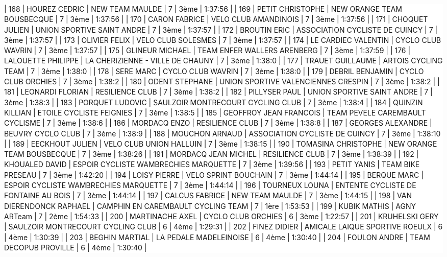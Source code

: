 | 168 | HOUREZ CEDRIC | NEW TEAM MAULDE | 7 | 3ème | 1:37:56 | 
| 169 | PETIT CHRISTOPHE | NEW ORANGE TEAM BOUSBECQUE | 7 | 3ème | 1:37:56 | 
| 170 | CARON FABRICE | VELO CLUB AMANDINOIS | 7 | 3ème | 1:37:56 | 
| 171 | CHOQUET JULIEN | UNION SPORTIVE SAINT ANDRE | 7 | 3ème | 1:37:57 | 
| 172 | BROUTIN ERIC | ASSOCIATION CYCLISTE DE CUINCY | 7 | 3ème | 1:37:57 | 
| 173 | OLIVIER FELIX | VELO CLUB SOLESMES | 7 | 3ème | 1:37:57 | 
| 174 | LE CARDIEC VALENTIN | CYCLO CLUB WAVRIN | 7 | 3ème | 1:37:57 | 
| 175 | GLINEUR MICHAEL | TEAM ENFER WALLERS ARENBERG | 7 | 3ème | 1:37:59 | 
| 176 | LALOUETTE PHILIPPE | LA CHERIZIENNE - VILLE DE CHAUNY | 7 | 3ème | 1:38:0 | 
| 177 | TRAUET GUILLAUME | ARTOIS CYCLING TEAM | 7 | 3ème | 1:38:0 | 
| 178 | SERE MARC | CYCLO CLUB WAVRIN | 7 | 3ème | 1:38:0 | 
| 179 | DEBRIL BENJAMIN | CYCLO CLUB ORCHIES | 7 | 3ème | 1:38:2 | 
| 180 | ODENT STEPHANE | UNION SPORTIVE VALENCIENNES CRESPIN | 7 | 3ème | 1:38:2 | 
| 181 | LEONARDI FLORIAN | RESILIENCE CLUB | 7 | 3ème | 1:38:2 | 
| 182 | PILLYSER PAUL | UNION SPORTIVE SAINT ANDRE | 7 | 3ème | 1:38:3 | 
| 183 | PORQUET LUDOVIC | SAULZOIR MONTRECOURT CYCLING CLUB | 7 | 3ème | 1:38:4 | 
| 184 | QUINZIN KILLIAN | ETOILE CYCLISTE FEIGNIES | 7 | 3ème | 1:38:5 | 
| 185 | GEOFFROY JEAN FRANCOIS | TEAM PEVELE CAREMBAULT CYCLISME | 7 | 3ème | 1:38:6 | 
| 186 | MORDACQ ENZO | RESILIENCE CLUB | 7 | 3ème | 1:38:8 | 
| 187 | GEORGES ALEXANDRE | BEUVRY CYCLO CLUB | 7 | 3ème | 1:38:9 | 
| 188 | MOUCHON ARNAUD | ASSOCIATION CYCLISTE DE CUINCY | 7 | 3ème | 1:38:10 | 
| 189 | EECKHOUT JULIEN | VELO CLUB UNION HALLUIN | 7 | 3ème | 1:38:15 | 
| 190 | TOMASINA CHRISTOPHE | NEW ORANGE TEAM BOUSBECQUE | 7 | 3ème | 1:38:26 | 
| 191 | MORDACQ JEAN MICHEL | RESILIENCE CLUB | 7 | 3ème | 1:38:39 | 
| 192 | KHOUALED DAVID | ESPOIR CYCLISTE WAMBRECHIES MARQUETTE | 7 | 3ème | 1:39:56 | 
| 193 | PETIT YANIS | TEAM BIKE PRESEAU | 7 | 3ème | 1:42:20 | 
| 194 | LOISY PIERRE | VELO SPRINT BOUCHAIN | 7 | 3ème | 1:44:14 | 
| 195 | BERQUE MARC | ESPOIR CYCLISTE WAMBRECHIES MARQUETTE | 7 | 3ème | 1:44:14 | 
| 196 | TOURNEUX LOUNA | ENTENTE CYCLISTE DE FONTAINE AU BOIS | 7 | 3ème | 1:44:14 | 
| 197 | CALCUS FABRICE | NEW TEAM MAULDE | 7 | 3ème | 1:44:15 | 
| 198 | VAN DIERENDONCK RAPHAEL | CAMPHIN EN CAREMBAULT CYCLING TEAM | 7 | 1ère | 1:53:53 | 
| 199 | KUBIK MATHIS | AGNY ARTeam | 7 | 2ème | 1:54:33 | 
| 200 | MARTINACHE AXEL | CYCLO CLUB ORCHIES | 6 | 3ème | 1:22:57 | 
| 201 | KRUHELSKI GERY | SAULZOIR MONTRECOURT CYCLING CLUB | 6 | 4ème | 1:29:31 | 
| 202 | FINEZ DIDIER | AMICALE LAIQUE SPORTIVE  ROEULX | 6 | 4ème | 1:30:39 | 
| 203 | BEGHIN MARTIAL | LA PEDALE MADELEINOISE | 6 | 4ème | 1:30:40 | 
| 204 | FOULON ANDRE | TEAM DECOPUB PROVILLE | 6 | 4ème | 1:30:40 | 